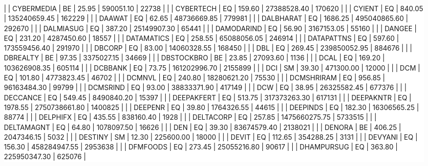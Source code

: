 |  | CYBERMEDIA | BE | 25.95 | 590051.10 | 22738 |
|  | CYBERTECH | EQ | 159.60 | 27388528.40 | 170620 |
|  | CYIENT | EQ | 840.05 | 135240659.45 | 162229 |
|  | DAAWAT | EQ | 62.65 | 48736669.85 | 779981 |
|  | DALBHARAT | EQ | 1686.25 | 495040865.60 | 292670 |
|  | DALMIASUG | EQ | 387.20 | 25149907.30 | 65441 |
|  | DAMODARIND | EQ | 56.90 | 3167153.05 | 55160 |
|  | DANGEE | EQ | 231.20 | 4287450.60 | 18557 |
|  | DATAMATICS | EQ | 258.55 | 65088056.05 | 246914 |
|  | DATAPATTNS | EQ | 597.60 | 173559456.40 | 291970 |
|  | DBCORP | EQ | 83.00 | 14060328.55 | 168450 |
|  | DBL | EQ | 269.45 | 239850052.95 | 884676 |
|  | DBREALTY | BE | 97.35 | 3375027.15 | 34669 |
|  | DBSTOCKBRO | BE | 23.85 | 27093.60 | 1136 |
|  | DCAL | EQ | 169.20 | 103626908.35 | 605114 |
|  | DCBBANK | EQ | 73.75 | 161202996.70 | 2155899 |
|  | DCI | SM | 39.30 | 471300.00 | 12000 |
|  | DCM | EQ | 101.80 | 4773823.45 | 46702 |
|  | DCMNVL | EQ | 240.80 | 18280621.20 | 75530 |
|  | DCMSHRIRAM | EQ | 956.85 | 96163484.30 | 99799 |
|  | DCMSRIND | EQ | 93.00 | 38833371.90 | 417149 |
|  | DCW | EQ | 38.95 | 26325582.45 | 677376 |
|  | DECCANCE | EQ | 549.45 | 8490840.20 | 15397 |
|  | DEEPAKFERT | EQ | 513.75 | 317373263.30 | 617131 |
|  | DEEPAKNTR | EQ | 1978.55 | 2750738661.80 | 1400825 |
|  | DEEPENR | EQ | 39.80 | 1764326.55 | 44615 |
|  | DEEPINDS | EQ | 182.30 | 16306565.25 | 88774 |
|  | DELPHIFX | EQ | 435.55 | 838160.40 | 1928 |
|  | DELTACORP | EQ | 257.85 | 1475660275.75 | 5733515 |
|  | DELTAMAGNT | EQ | 64.80 | 1078097.50 | 16626 |
|  | DEN | EQ | 39.30 | 83674579.40 | 2138021 |
|  | DENORA | BE | 406.25 | 2047346.15 | 5032 |
|  | DESTINY | SM | 12.30 | 225600.00 | 18000 |
|  | DEVIT | EQ | 112.65 | 354288.25 | 3131 |
|  | DEVYANI | EQ | 156.30 | 458284947.55 | 2953638 |
|  | DFMFOODS | EQ | 273.45 | 25055216.80 | 90617 |
|  | DHAMPURSUG | EQ | 363.80 | 225950347.30 | 625076 |
